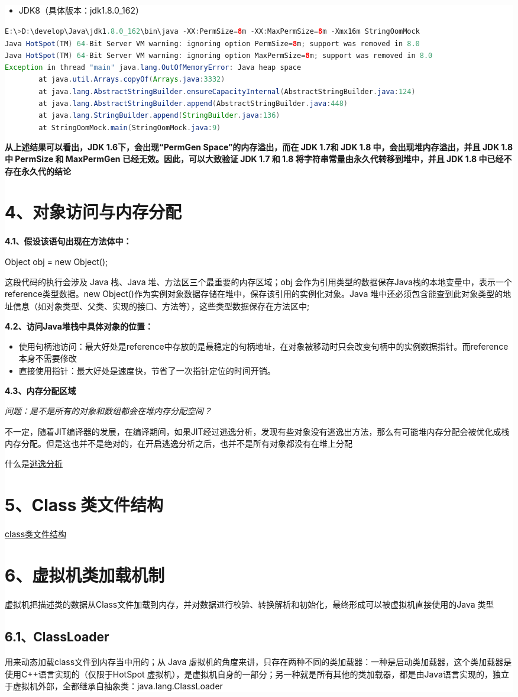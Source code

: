 - JDK8（具体版本：jdk1.8.0_162）
```java
E:\>D:\develop\Java\jdk1.8.0_162\bin\java -XX:PermSize=8m -XX:MaxPermSize=8m -Xmx16m StringOomMock
Java HotSpot(TM) 64-Bit Server VM warning: ignoring option PermSize=8m; support was removed in 8.0
Java HotSpot(TM) 64-Bit Server VM warning: ignoring option MaxPermSize=8m; support was removed in 8.0
Exception in thread "main" java.lang.OutOfMemoryError: Java heap space
        at java.util.Arrays.copyOf(Arrays.java:3332)
        at java.lang.AbstractStringBuilder.ensureCapacityInternal(AbstractStringBuilder.java:124)
        at java.lang.AbstractStringBuilder.append(AbstractStringBuilder.java:448)
        at java.lang.StringBuilder.append(StringBuilder.java:136)
        at StringOomMock.main(StringOomMock.java:9)
```

**从上述结果可以看出，JDK 1.6下，会出现“PermGen Space”的内存溢出，而在 JDK 1.7和 JDK 1.8 中，会出现堆内存溢出，并且 JDK 1.8中 PermSize 和 MaxPermGen 已经无效。因此，可以大致验证 JDK 1.7 和 1.8 将字符串常量由永久代转移到堆中，并且 JDK 1.8 中已经不存在永久代的结论**

# 4、对象访问与内存分配

**4.1、假设该语句出现在方法体中：**

Object obj = new Object();

这段代码的执行会涉及 Java 栈、Java 堆、方法区三个最重要的内存区域；obj 会作为引用类型的数据保存Java栈的本地变量中，表示一个reference类型数据。new Object()作为实例对象数据存储在堆中，保存该引用的实例化对象。Java 堆中还必须包含能查到此对象类型的地址信息（如对象类型、父类、实现的接口、方法等），这些类型数据保存在方法区中;

**4.2、访问Java堆栈中具体对象的位置：**

- 使用句柄池访问：最大好处是reference中存放的是最稳定的句柄地址，在对象被移动时只会改变句柄中的实例数据指针。而reference本身不需要修改
- 直接使用指针：最大好处是速度快，节省了一次指针定位的时间开销。

**4.3、内存分配区域**

*问题：是不是所有的对象和数组都会在堆内存分配空间？*

不一定，随着JIT编译器的发展，在编译期间，如果JIT经过逃逸分析，发现有些对象没有逃逸出方法，那么有可能堆内存分配会被优化成栈内存分配。但是这也并不是绝对的，在开启逃逸分析之后，也并不是所有对象都没有在堆上分配

什么是[逃逸分析](https://github.com/chenlanqing/learningNote/blob/master/Java/JavaSE/Java-JVM/JVM-Java%E8%99%9A%E6%8B%9F%E6%9C%BA.md#141%E9%80%83%E9%80%B8%E5%88%86%E6%9E%90)


# 5、Class 类文件结构

[class类文件结构](https://github.com/chenlanqing/learningNote/blob/master/Java/JavaSE/Java-JVM/JVM-class%E7%B1%BB%E6%96%87%E4%BB%B6%E7%BB%93%E6%9E%84.md)

# 6、虚拟机类加载机制
	
虚拟机把描述类的数据从Class文件加载到内存，并对数据进行校验、转换解析和初始化，最终形成可以被虚拟机直接使用的Java 类型

## 6.1、ClassLoader

用来动态加载class文件到内存当中用的；从 Java 虚拟机的角度来讲，只存在两种不同的类加载器：一种是启动类加载器，这个类加载器是使用C++语言实现的（仅限于HotSpot 虚拟机），是虚拟机自身的一部分；另一种就是所有其他的类加载器，都是由Java语言实现的，独立于虚拟机外部，全都继承自抽象类：java.lang.ClassLoader
